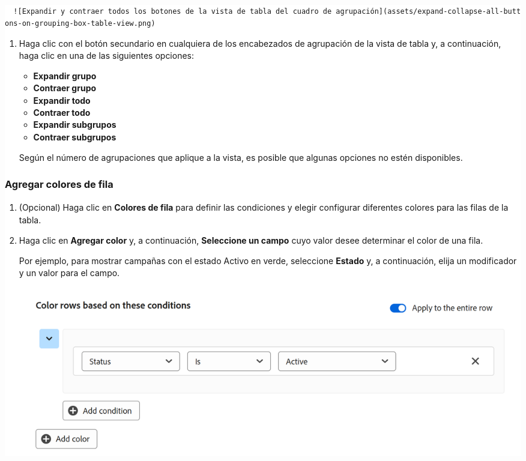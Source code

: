       ![Expandir y contraer todos los botones de la vista de tabla del cuadro de agrupación](assets/expand-collapse-all-buttons-on-grouping-box-table-view.png)

   1. Haga clic con el botón secundario en cualquiera de los encabezados de agrupación de la vista de tabla y, a continuación, haga clic en una de las siguientes opciones:
      * **Expandir grupo**
      * **Contraer grupo**
      * **Expandir todo**
      * **Contraer todo**
      * **Expandir subgrupos**
      * **Contraer subgrupos**

      Según el número de agrupaciones que aplique a la vista, es posible que algunas opciones no estén disponibles.



### Agregar colores de fila

1. (Opcional) Haga clic en **Colores de fila** para definir las condiciones y elegir configurar diferentes colores para las filas de la tabla.

1. Haga clic en **Agregar color** y, a continuación, **Seleccione un campo** cuyo valor desee determinar el color de una fila.

   Por ejemplo, para mostrar campañas con el estado Activo en verde, seleccione **Estado** y, a continuación, elija un modificador y un valor para el campo.

   ![Cuadro de colores de fila con estado Activo seleccionado y opción de color predeterminada](assets/row-colors-box-with-active-status-selected-default-color-choice.png)
